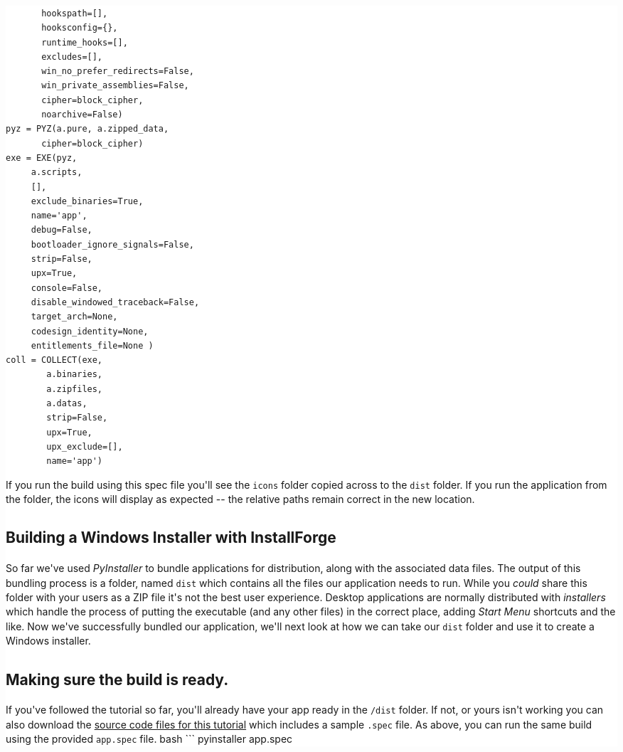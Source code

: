 ```
       hookspath=[],
       hooksconfig={},
       runtime_hooks=[],
       excludes=[],
       win_no_prefer_redirects=False,
       win_private_assemblies=False,
       cipher=block_cipher,
       noarchive=False)
pyz = PYZ(a.pure, a.zipped_data,
       cipher=block_cipher)
exe = EXE(pyz,
     a.scripts,
     [],
     exclude_binaries=True,
     name='app',
     debug=False,
     bootloader_ignore_signals=False,
     strip=False,
     upx=True,
     console=False,
     disable_windowed_traceback=False,
     target_arch=None,
     codesign_identity=None,
     entitlements_file=None )
coll = COLLECT(exe,
        a.binaries,
        a.zipfiles,
        a.datas,
        strip=False,
        upx=True,
        upx_exclude=[],
        name='app')

```

If you run the build using this spec file you'll see the `icons` folder copied across to the `dist` folder. If you run the application from the folder, the icons will display as expected -- the relative paths remain correct in the new location.
## Building a Windows Installer with InstallForge
So far we've used _PyInstaller_ to bundle applications for distribution, along with the associated data files. The output of this bundling process is a folder, named `dist` which contains all the files our application needs to run.
While you _could_ share this folder with your users as a ZIP file it's not the best user experience. Desktop applications are normally distributed with _installers_ which handle the process of putting the executable (and any other files) in the correct place, adding _Start Menu_ shortcuts and the like.
Now we've successfully bundled our application, we'll next look at how we can take our `dist` folder and use it to create a Windows installer.
## Making sure the build is ready.
If you've followed the tutorial so far, you'll already have your app ready in the `/dist` folder. If not, or yours isn't working you can also download the [source code files for this tutorial](https://downloads.pythonguis.com/DemoAppPyInstaller.zip) which includes a sample `.spec` file. As above, you can run the same build using the provided `app.spec` file.
bash ```
pyinstaller app.spec
